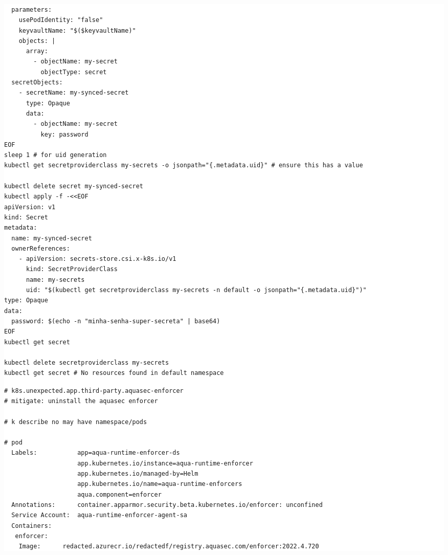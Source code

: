 ```
  parameters:
    usePodIdentity: "false"
    keyvaultName: "$($keyvaultName)"
    objects: |
      array:
        - objectName: my-secret
          objectType: secret
  secretObjects:
    - secretName: my-synced-secret
      type: Opaque
      data:
        - objectName: my-secret
          key: password
EOF
sleep 1 # for uid generation
kubectl get secretproviderclass my-secrets -o jsonpath="{.metadata.uid}" # ensure this has a value

kubectl delete secret my-synced-secret
kubectl apply -f -<<EOF
apiVersion: v1
kind: Secret
metadata:
  name: my-synced-secret
  ownerReferences:
    - apiVersion: secrets-store.csi.x-k8s.io/v1
      kind: SecretProviderClass
      name: my-secrets
      uid: "$(kubectl get secretproviderclass my-secrets -n default -o jsonpath="{.metadata.uid}")"
type: Opaque
data:
  password: $(echo -n "minha-senha-super-secreta" | base64)
EOF
kubectl get secret

kubectl delete secretproviderclass my-secrets
kubectl get secret # No resources found in default namespace
```

```
# k8s.unexpected.app.third-party.aquasec-enforcer
# mitigate: uninstall the aquasec enforcer

# k describe no may have namespace/pods

# pod
  Labels:           app=aqua-runtime-enforcer-ds
                    app.kubernetes.io/instance=aqua-runtime-enforcer
                    app.kubernetes.io/managed-by=Helm
                    app.kubernetes.io/name=aqua-runtime-enforcers
                    aqua.component=enforcer
  Annotations:      container.apparmor.security.beta.kubernetes.io/enforcer: unconfined
  Service Account:  aqua-runtime-enforcer-agent-sa
  Containers:
   enforcer:
    Image:      redacted.azurecr.io/redactedf/registry.aquasec.com/enforcer:2022.4.720
```
